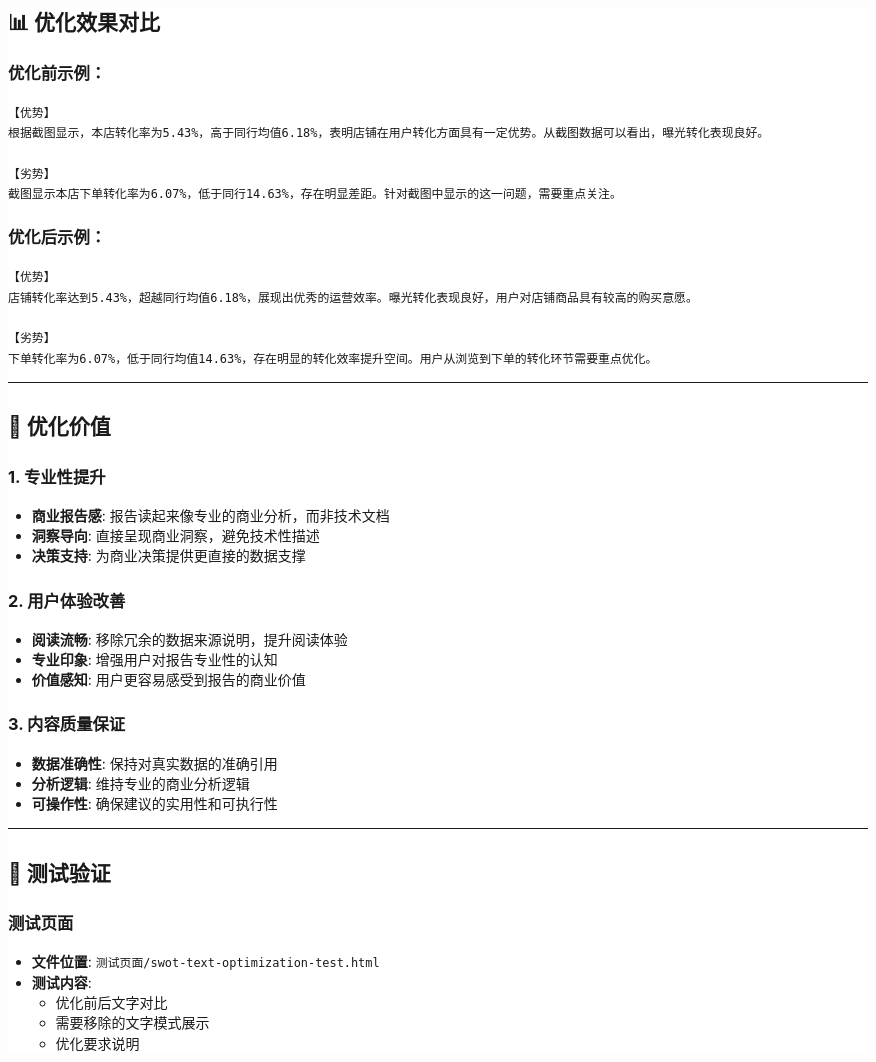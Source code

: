
## 📊 优化效果对比

### 优化前示例：
```
【优势】
根据截图显示，本店转化率为5.43%，高于同行均值6.18%，表明店铺在用户转化方面具有一定优势。从截图数据可以看出，曝光转化表现良好。

【劣势】
截图显示本店下单转化率为6.07%，低于同行14.63%，存在明显差距。针对截图中显示的这一问题，需要重点关注。
```

### 优化后示例：
```
【优势】
店铺转化率达到5.43%，超越同行均值6.18%，展现出优秀的运营效率。曝光转化表现良好，用户对店铺商品具有较高的购买意愿。

【劣势】
下单转化率为6.07%，低于同行均值14.63%，存在明显的转化效率提升空间。用户从浏览到下单的转化环节需要重点优化。
```

---

## 🎯 优化价值

### 1. 专业性提升
- **商业报告感**: 报告读起来像专业的商业分析，而非技术文档
- **洞察导向**: 直接呈现商业洞察，避免技术性描述
- **决策支持**: 为商业决策提供更直接的数据支撑

### 2. 用户体验改善
- **阅读流畅**: 移除冗余的数据来源说明，提升阅读体验
- **专业印象**: 增强用户对报告专业性的认知
- **价值感知**: 用户更容易感受到报告的商业价值

### 3. 内容质量保证
- **数据准确性**: 保持对真实数据的准确引用
- **分析逻辑**: 维持专业的商业分析逻辑
- **可操作性**: 确保建议的实用性和可执行性

---

## 🧪 测试验证

### 测试页面
- **文件位置**: `测试页面/swot-text-optimization-test.html`
- **测试内容**: 
  - 优化前后文字对比
  - 需要移除的文字模式展示
  - 优化要求说明
